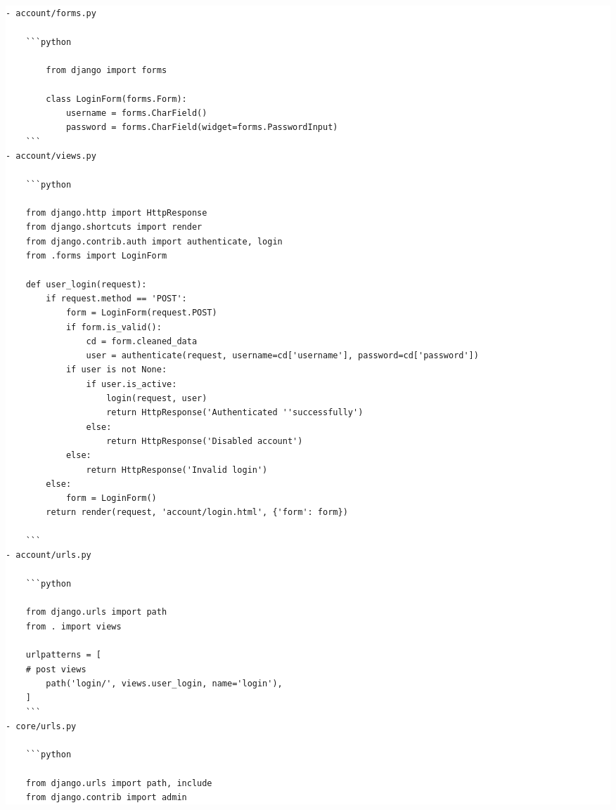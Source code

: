    - account/forms.py

        ```python

            from django import forms

            class LoginForm(forms.Form):
                username = forms.CharField()
                password = forms.CharField(widget=forms.PasswordInput)
        ```
    - account/views.py

        ```python

        from django.http import HttpResponse
        from django.shortcuts import render
        from django.contrib.auth import authenticate, login
        from .forms import LoginForm

        def user_login(request):
            if request.method == 'POST':
                form = LoginForm(request.POST)
                if form.is_valid():
                    cd = form.cleaned_data
                    user = authenticate(request, username=cd['username'], password=cd['password'])
                if user is not None:
                    if user.is_active:
                        login(request, user)
                        return HttpResponse('Authenticated ''successfully')
                    else:
                        return HttpResponse('Disabled account')
                else:
                    return HttpResponse('Invalid login')
            else:
                form = LoginForm()
            return render(request, 'account/login.html', {'form': form})

        ```
    - account/urls.py

        ```python

        from django.urls import path
        from . import views

        urlpatterns = [
        # post views
            path('login/', views.user_login, name='login'),
        ]
        ```
    - core/urls.py

        ```python

        from django.urls import path, include
        from django.contrib import admin

